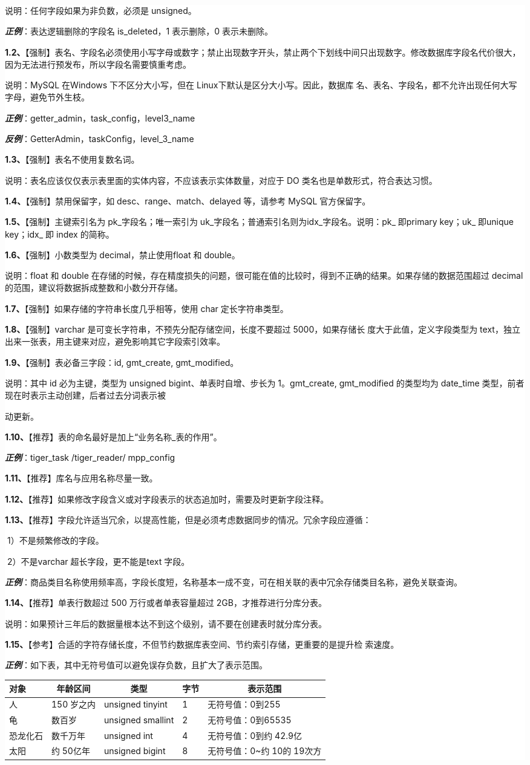  说明：任何字段如果为非负数，必须是 unsigned。

*__正例__*：表达逻辑删除的字段名 is_deleted，1 表示删除，0 表示未删除。 

**1.2、**【强制】表名、字段名必须使用小写字母或数字；禁止出现数字开头，禁止两个下划线中间只出现数字。修改数据库字段名代价很大，因为无法进行预发布，所以字段名需要慎重考虑。

说明：MySQL 在Windows 下不区分大小写，但在 Linux下默认是区分大小写。因此，数据库
名、表名、字段名，都不允许出现任何大写字母，避免节外生枝。

*__正例__*：getter_admin，task_config，level3_name

*__反例__*：GetterAdmin，taskConfig，level_3_name

**1.3、**【强制】表名不使用复数名词。

 说明：表名应该仅仅表示表里面的实体内容，不应该表示实体数量，对应于 DO 类名也是单数形式，符合表达习惯。

**1.4、**【强制】禁用保留字，如 desc、range、match、delayed 等，请参考 MySQL 官方保留字。

**1.5、**【强制】主键索引名为 pk\_字段名；唯一索引为 uk\_字段名；普通索引名则为idx\_字段名。说明：pk\_ 即primary key；uk\_ 即unique key；idx\_ 即 index 的简称。

**1.6、**【强制】小数类型为 decimal，禁止使用float 和 double。

说明：float 和 double 在存储的时候，存在精度损失的问题，很可能在值的比较时，得到不正确的结果。如果存储的数据范围超过 decimal 的范围，建议将数据拆成整数和小数分开存储。

**1.7、**【强制】如果存储的字符串长度几乎相等，使用 char 定长字符串类型。

**1.8、**【强制】varchar 是可变长字符串，不预先分配存储空间，长度不要超过 5000，如果存储长 度大于此值，定义字段类型为 text，独立出来一张表，用主键来对应，避免影响其它字段索引效率。

**1.9、**【强制】表必备三字段：id, gmt_create, gmt_modified。

说明：其中 id 必为主键，类型为 unsigned bigint、单表时自增、步长为 1。gmt_create,  gmt_modified 的类型均为 date_time 类型，前者现在时表示主动创建，后者过去分词表示被

动更新。

**1.10、**【推荐】表的命名最好是加上“业务名称_表的作用”。

*__正例__*：tiger_task /tiger_reader/ mpp_config

**1.11、**【推荐】库名与应用名称尽量一致。

**1.12、**【推荐】如果修改字段含义或对字段表示的状态追加时，需要及时更新字段注释。

**1.13、**【推荐】字段允许适当冗余，以提高性能，但是必须考虑数据同步的情况。冗余字段应遵循：

​     1）不是频繁修改的字段。

​     2）不是varchar 超长字段，更不能是text 字段。

 *__正例__*：商品类目名称使用频率高，字段长度短，名称基本一成不变，可在相关联的表中冗余存储类目名称，避免关联查询。

**1.14、**【推荐】单表行数超过 500 万行或者单表容量超过 2GB，才推荐进行分库分表。 

说明：如果预计三年后的数据量根本达不到这个级别，请不要在创建表时就分库分表。

**1.15、**【参考】合适的字符存储长度，不但节约数据库表空间、节约索引存储，更重要的是提升检 索速度。

 *__正例__*：如下表，其中无符号值可以避免误存负数，且扩大了表示范围。 

| 对象   | 年龄区间    | 类型                | 字节   | 表示范围              |
| :--- | ------- | ----------------- | ---- | ----------------- |
| 人    | 150 岁之内 | unsigned tinyint  | 1    | 无符号值：0到255        |
| 龟    | 数百岁     | unsigned smallint | 2    | 无符号值：0到65535      |
| 恐龙化石 | 数千万年    | unsigned int      | 4    | 无符号值：0到约 42.9亿    |
| 太阳   | 约 50亿年  | unsigned bigint   | 8    | 无符号值：0~约 10的 19次方 |
